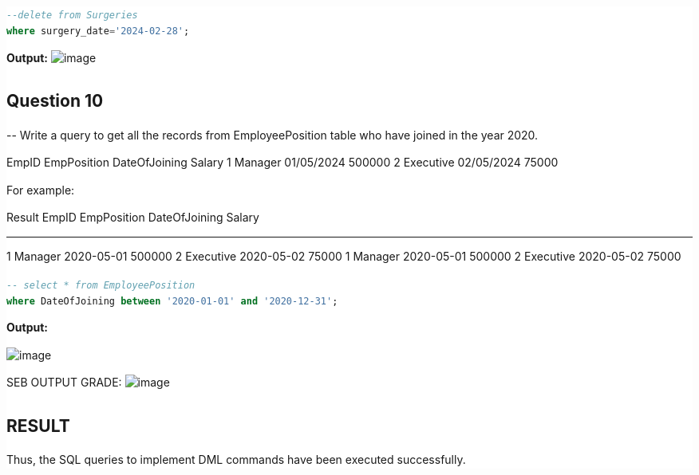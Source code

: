 ```sql
--delete from Surgeries
where surgery_date='2024-02-28';
```

**Output:**
![image](https://github.com/user-attachments/assets/4923b6c7-c01c-4ed0-9887-bf4eb3e63503)


**Question 10**
---
-- Write a query to get all the records from EmployeePosition table who have joined in the year 2020.

EmpID
EmpPosition
DateOfJoining
Salary
1
Manager
01/05/2024
500000
2
Executive
02/05/2024
75000

For example:

Result
EmpID       EmpPosition  DateOfJoining  Salary
----------  -----------  -------------  ----------
1           Manager      2020-05-01     500000
2           Executive    2020-05-02     75000
1           Manager      2020-05-01     500000
2           Executive    2020-05-02     75000

```sql
-- select * from EmployeePosition 
where DateOfJoining between '2020-01-01' and '2020-12-31';
```

**Output:**

![image](https://github.com/user-attachments/assets/7cb71cea-910e-476f-b2c1-62ffa05069ba)

SEB OUTPUT GRADE:
![image](https://github.com/user-attachments/assets/1ba90d65-4990-4054-aa72-ab7e9382d145)


## RESULT
Thus, the SQL queries to implement DML commands have been executed successfully.
